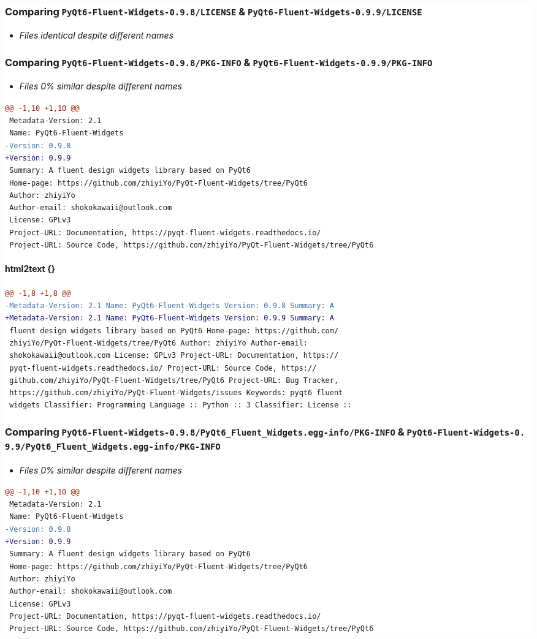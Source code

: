 ### Comparing `PyQt6-Fluent-Widgets-0.9.8/LICENSE` & `PyQt6-Fluent-Widgets-0.9.9/LICENSE`

 * *Files identical despite different names*

### Comparing `PyQt6-Fluent-Widgets-0.9.8/PKG-INFO` & `PyQt6-Fluent-Widgets-0.9.9/PKG-INFO`

 * *Files 0% similar despite different names*

```diff
@@ -1,10 +1,10 @@
 Metadata-Version: 2.1
 Name: PyQt6-Fluent-Widgets
-Version: 0.9.8
+Version: 0.9.9
 Summary: A fluent design widgets library based on PyQt6
 Home-page: https://github.com/zhiyiYo/PyQt-Fluent-Widgets/tree/PyQt6
 Author: zhiyiYo
 Author-email: shokokawaii@outlook.com
 License: GPLv3
 Project-URL: Documentation, https://pyqt-fluent-widgets.readthedocs.io/
 Project-URL: Source Code, https://github.com/zhiyiYo/PyQt-Fluent-Widgets/tree/PyQt6
```

#### html2text {}

```diff
@@ -1,8 +1,8 @@
-Metadata-Version: 2.1 Name: PyQt6-Fluent-Widgets Version: 0.9.8 Summary: A
+Metadata-Version: 2.1 Name: PyQt6-Fluent-Widgets Version: 0.9.9 Summary: A
 fluent design widgets library based on PyQt6 Home-page: https://github.com/
 zhiyiYo/PyQt-Fluent-Widgets/tree/PyQt6 Author: zhiyiYo Author-email:
 shokokawaii@outlook.com License: GPLv3 Project-URL: Documentation, https://
 pyqt-fluent-widgets.readthedocs.io/ Project-URL: Source Code, https://
 github.com/zhiyiYo/PyQt-Fluent-Widgets/tree/PyQt6 Project-URL: Bug Tracker,
 https://github.com/zhiyiYo/PyQt-Fluent-Widgets/issues Keywords: pyqt6 fluent
 widgets Classifier: Programming Language :: Python :: 3 Classifier: License ::
```

### Comparing `PyQt6-Fluent-Widgets-0.9.8/PyQt6_Fluent_Widgets.egg-info/PKG-INFO` & `PyQt6-Fluent-Widgets-0.9.9/PyQt6_Fluent_Widgets.egg-info/PKG-INFO`

 * *Files 0% similar despite different names*

```diff
@@ -1,10 +1,10 @@
 Metadata-Version: 2.1
 Name: PyQt6-Fluent-Widgets
-Version: 0.9.8
+Version: 0.9.9
 Summary: A fluent design widgets library based on PyQt6
 Home-page: https://github.com/zhiyiYo/PyQt-Fluent-Widgets/tree/PyQt6
 Author: zhiyiYo
 Author-email: shokokawaii@outlook.com
 License: GPLv3
 Project-URL: Documentation, https://pyqt-fluent-widgets.readthedocs.io/
 Project-URL: Source Code, https://github.com/zhiyiYo/PyQt-Fluent-Widgets/tree/PyQt6
```
